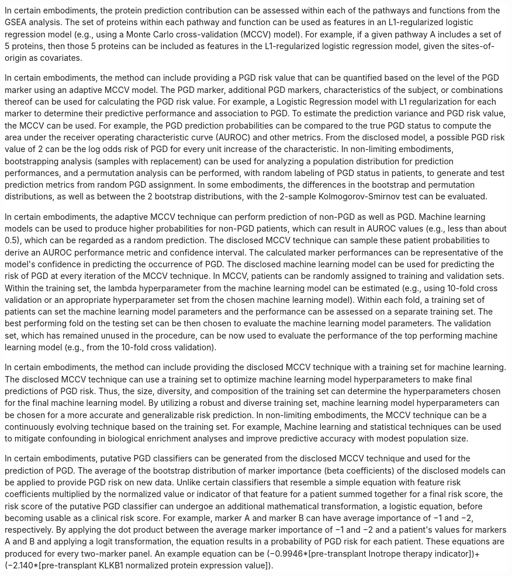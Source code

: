 In certain embodiments, the protein prediction contribution can be assessed within each of the pathways and functions from the GSEA analysis. The set of proteins within each pathway and function can be used as features in an L1-regularized logistic regression model (e.g., using a Monte Carlo cross-validation (MCCV) model). For example, if a given pathway A includes a set of 5 proteins, then those 5 proteins can be included as features in the L1-regularized logistic regression model, given the sites-of-origin as covariates.

In certain embodiments, the method can include providing a PGD risk value that can be quantified based on the level of the PGD marker using an adaptive MCCV model. The PGD marker, additional PGD markers, characteristics of the subject, or combinations thereof can be used for calculating the PGD risk value. For example, a Logistic Regression model with L1 regularization for each marker to determine their predictive performance and association to PGD. To estimate the prediction variance and PGD risk value, the MCCV can be used. For example, the PGD prediction probabilities can be compared to the true PGD status to compute the area under the receiver operating characteristic curve (AUROC) and other metrics. From the disclosed model, a possible PGD risk value of 2 can be the log odds risk of PGD for every unit increase of the characteristic. In non-limiting embodiments, bootstrapping analysis (samples with replacement) can be used for analyzing a population distribution for prediction performances, and a permutation analysis can be performed, with random labeling of PGD status in patients, to generate and test prediction metrics from random PGD assignment. In some embodiments, the differences in the bootstrap and permutation distributions, as well as between the 2 bootstrap distributions, with the 2-sample Kolmogorov-Smirnov test can be evaluated.

In certain embodiments, the adaptive MCCV technique can perform prediction of non-PGD as well as PGD. Machine learning models can be used to produce higher probabilities for non-PGD patients, which can result in AUROC values (e.g., less than about 0.5), which can be regarded as a random prediction. The disclosed MCCV technique can sample these patient probabilities to derive an AUROC performance metric and confidence interval. The calculated marker performances can be representative of the model's confidence in predicting the occurrence of PGD. The disclosed machine learning model can be used for predicting the risk of PGD at every iteration of the MCCV technique. In MCCV, patients can be randomly assigned to training and validation sets. Within the training set, the lambda hyperparameter from the machine learning model can be estimated (e.g., using 10-fold cross validation or an appropriate hyperparameter set from the chosen machine learning model). Within each fold, a training set of patients can set the machine learning model parameters and the performance can be assessed on a separate training set. The best performing fold on the testing set can be then chosen to evaluate the machine learning model parameters. The validation set, which has remained unused in the procedure, can be now used to evaluate the performance of the top performing machine learning model (e.g., from the 10-fold cross validation).

In certain embodiments, the method can include providing the disclosed MCCV technique with a training set for machine learning. The disclosed MCCV technique can use a training set to optimize machine learning model hyperparameters to make final predictions of PGD risk. Thus, the size, diversity, and composition of the training set can determine the hyperparameters chosen for the final machine learning model. By utilizing a robust and diverse training set, machine learning model hyperparameters can be chosen for a more accurate and generalizable risk prediction. In non-limiting embodiments, the MCCV technique can be a continuously evolving technique based on the training set. For example, Machine learning and statistical techniques can be used to mitigate confounding in biological enrichment analyses and improve predictive accuracy with modest population size.

In certain embodiments, putative PGD classifiers can be generated from the disclosed MCCV technique and used for the prediction of PGD. The average of the bootstrap distribution of marker importance (beta coefficients) of the disclosed models can be applied to provide PGD risk on new data. Unlike certain classifiers that resemble a simple equation with feature risk coefficients multiplied by the normalized value or indicator of that feature for a patient summed together for a final risk score, the risk score of the putative PGD classifier can undergoe an additional mathematical transformation, a logistic equation, before becoming usable as a clinical risk score. For example, marker A and marker B can have average importance of −1 and −2, respectively. By applying the dot product between the average marker importance of −1 and −2 and a patient's values for markers A and B and applying a logit transformation, the equation results in a probability of PGD risk for each patient. These equations are produced for every two-marker panel. An example equation can be (−0.9946*[pre-transplant Inotrope therapy indicator])+(−2.140*[pre-transplant KLKB1 normalized protein expression value]).
